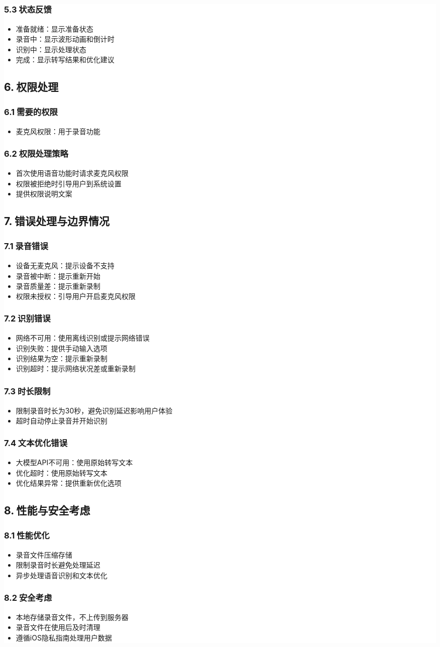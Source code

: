 ### 5.3 状态反馈
- 准备就绪：显示准备状态
- 录音中：显示波形动画和倒计时
- 识别中：显示处理状态
- 完成：显示转写结果和优化建议

## 6. 权限处理

### 6.1 需要的权限
- 麦克风权限：用于录音功能

### 6.2 权限处理策略
- 首次使用语音功能时请求麦克风权限
- 权限被拒绝时引导用户到系统设置
- 提供权限说明文案

## 7. 错误处理与边界情况

### 7.1 录音错误
- 设备无麦克风：提示设备不支持
- 录音被中断：提示重新开始
- 录音质量差：提示重新录制
- 权限未授权：引导用户开启麦克风权限

### 7.2 识别错误
- 网络不可用：使用离线识别或提示网络错误
- 识别失败：提供手动输入选项
- 识别结果为空：提示重新录制
- 识别超时：提示网络状况差或重新录制

### 7.3 时长限制
- 限制录音时长为30秒，避免识别延迟影响用户体验
- 超时自动停止录音并开始识别

### 7.4 文本优化错误
- 大模型API不可用：使用原始转写文本
- 优化超时：使用原始转写文本
- 优化结果异常：提供重新优化选项

## 8. 性能与安全考虑

### 8.1 性能优化
- 录音文件压缩存储
- 限制录音时长避免处理延迟
- 异步处理语音识别和文本优化

### 8.2 安全考虑
- 本地存储录音文件，不上传到服务器
- 录音文件在使用后及时清理
- 遵循iOS隐私指南处理用户数据
